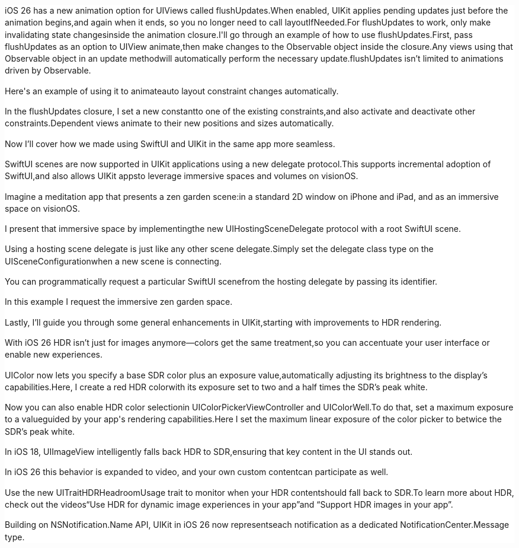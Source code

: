 iOS 26 has a new animation option for UIViews called flushUpdates.When enabled, UIKit applies pending updates just before the animation begins,and again when it ends, so you no longer need to call layoutIfNeeded.For flushUpdates to work, only make invalidating state changesinside the animation closure.I'll go through an example of how to use flushUpdates.First, pass flushUpdates as an option to UIView animate,then make changes to the Observable object inside the closure.Any views using that Observable object in an update methodwill automatically perform the necessary update.flushUpdates isn’t limited to animations driven by Observable.

Here's an example of using it to animateauto layout constraint changes automatically.

In the flushUpdates closure, I set a new constantto one of the existing constraints,and also activate and deactivate other constraints.Dependent views animate to their new positions and sizes automatically.

Now I’ll cover how we made using SwiftUI and UIKit in the same app more seamless.

SwiftUI scenes are now supported in UIKit applications using a new delegate protocol.This supports incremental adoption of SwiftUI,and also allows UIKit appsto leverage immersive spaces and volumes on visionOS.

Imagine a meditation app that presents a zen garden scene:in a standard 2D window on iPhone and iPad, and as an immersive space on visionOS.

I present that immersive space by implementingthe new UIHostingSceneDelegate protocol with a root SwiftUI scene.

Using a hosting scene delegate is just like any other scene delegate.Simply set the delegate class type on the UISceneConfigurationwhen a new scene is connecting.

You can programmatically request a particular SwiftUI scenefrom the hosting delegate by passing its identifier.

In this example I request the immersive zen garden space.

Lastly, I’ll guide you through some general enhancements in UIKit,starting with improvements to HDR rendering.

With iOS 26 HDR isn’t just for images anymore—colors get the same treatment,so you can accentuate your user interface or enable new experiences.

UIColor now lets you specify a base SDR color plus an exposure value,automatically adjusting its brightness to the display’s capabilities.Here, I create a red HDR colorwith its exposure set to two and a half times the SDR’s peak white.

Now you can also enable HDR color selectionin UIColorPickerViewController and UIColorWell.To do that, set a maximum exposure to a valueguided by your app's rendering capabilities.Here I set the maximum linear exposure of the color picker to betwice the SDR’s peak white.

In iOS 18, UIImageView intelligently falls back HDR to SDR,ensuring that key content in the UI stands out.

In iOS 26 this behavior is expanded to video, and your own custom contentcan participate as well.

Use the new UITraitHDRHeadroomUsage trait to monitor when your HDR contentshould fall back to SDR.To learn more about HDR, check out the videos“Use HDR for dynamic image experiences in your app”and “Support HDR images in your app”.

Building on NSNotification.Name API, UIKit in iOS 26 now representseach notification as a dedicated NotificationCenter.Message type.
